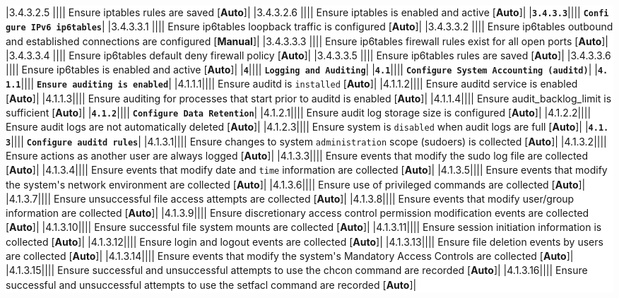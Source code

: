 |3.4.3.2.5 |||| Ensure iptables rules are saved [<b>Auto</b>]|
|3.4.3.2.6 |||| Ensure iptables is enabled and active [<b>Auto</b>]|
|<b>`3.4.3.3`</b>|||| <b>`Configure IPv6 ip6tables`</b>|
|3.4.3.3.1 |||| Ensure ip6tables loopback traffic is configured [<b>Auto</b>]|
|3.4.3.3.2 |||| Ensure ip6tables outbound and established connections are configured [<b>Manual</b>]|
|3.4.3.3.3 |||| Ensure ip6tables firewall rules exist for all open ports [<b>Auto</b>]|
|3.4.3.3.4 |||| Ensure ip6tables default deny firewall policy [<b>Auto</b>]|
|3.4.3.3.5 |||| Ensure ip6tables rules are saved [<b>Auto</b>]|
|3.4.3.3.6 |||| Ensure ip6tables is enabled and active [<b>Auto</b>]|
|<b>`4`</b>|||| <b>`Logging and Auditing`</b>|
|<b>`4.1`</b>|||| <b>`Configure System Accounting (auditd)`</b>|
|<b>`4.1.1`</b>|||| <b>`Ensure auditing is enabled`</b>|
|4.1.1.1|||| Ensure auditd is `installed` [<b>Auto</b>]|
|4.1.1.2|||| Ensure auditd service is enabled [<b>Auto</b>]|
|4.1.1.3|||| Ensure auditing for processes that start prior to auditd is enabled [<b>Auto</b>]|
|4.1.1.4|||| Ensure audit_backlog_limit is sufficient [<b>Auto</b>]|
|<b>`4.1.2`</b>|||| <b>`Configure Data Retention`</b>|
|4.1.2.1|||| Ensure audit log storage size is configured [<b>Auto</b>]|
|4.1.2.2|||| Ensure audit logs are not automatically deleted [<b>Auto</b>]|
|4.1.2.3|||| Ensure system is `disabled` when audit logs are full [<b>Auto</b>]|
|<b>`4.1.3`</b>|||| <b>`Configure auditd rules`</b>|
|4.1.3.1|||| Ensure changes to system `administration` scope (sudoers) is collected [<b>Auto</b>]|
|4.1.3.2|||| Ensure actions as another user are always logged [<b>Auto</b>]|
|4.1.3.3|||| Ensure events that modify the sudo log file are collected [<b>Auto</b>]|
|4.1.3.4|||| Ensure events that modify date and `time` information are collected [<b>Auto</b>]|
|4.1.3.5|||| Ensure events that modify the system's network environment are collected [<b>Auto</b>]|
|4.1.3.6|||| Ensure use of privileged commands are collected [<b>Auto</b>]|
|4.1.3.7|||| Ensure unsuccessful file access attempts are collected [<b>Auto</b>]|
|4.1.3.8|||| Ensure events that modify user/group information are collected [<b>Auto</b>]|
|4.1.3.9|||| Ensure discretionary access control permission modification events are collected [<b>Auto</b>]|
|4.1.3.10|||| Ensure successful file system mounts are collected [<b>Auto</b>]|
|4.1.3.11|||| Ensure session initiation information is collected [<b>Auto</b>]|
|4.1.3.12|||| Ensure login and logout events are collected [<b>Auto</b>]|
|4.1.3.13|||| Ensure file deletion events by users are collected [<b>Auto</b>]|
|4.1.3.14|||| Ensure events that modify the system's Mandatory Access Controls are collected [<b>Auto</b>]|
|4.1.3.15|||| Ensure successful and unsuccessful attempts to use the chcon command are recorded [<b>Auto</b>]|
|4.1.3.16|||| Ensure successful and unsuccessful attempts to use the setfacl command are recorded [<b>Auto</b>]|